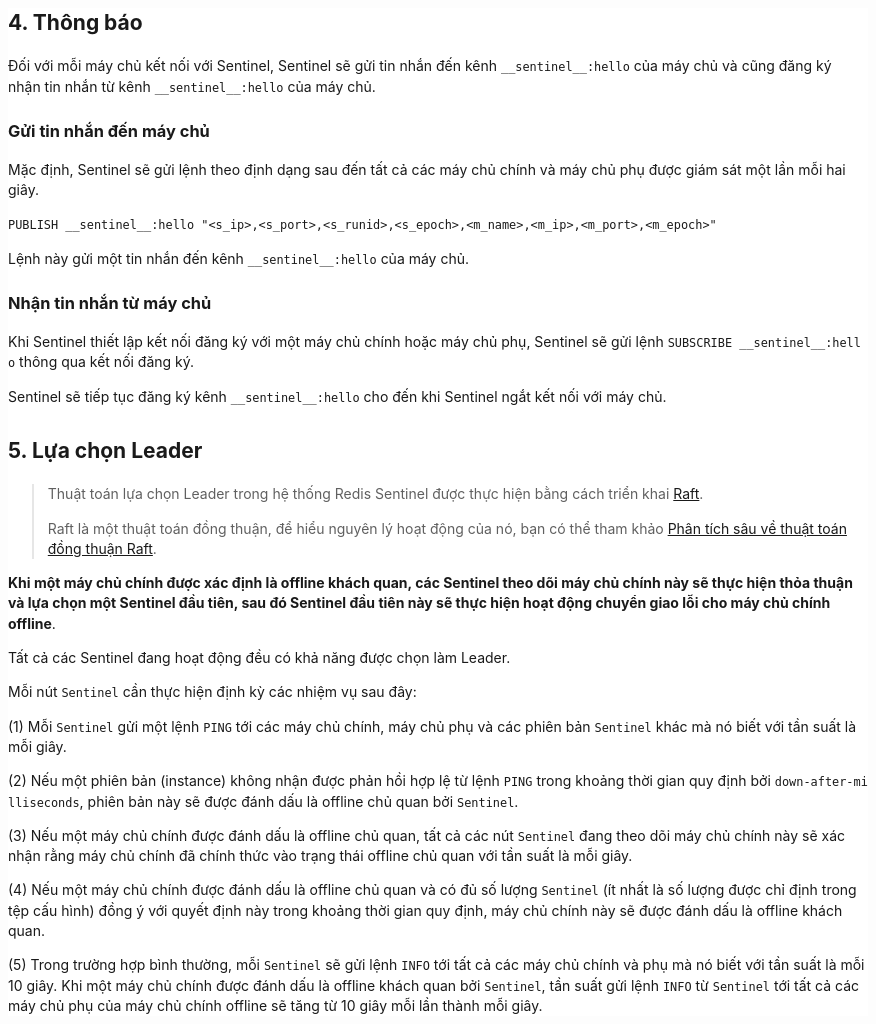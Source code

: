 ## 4. Thông báo

Đối với mỗi máy chủ kết nối với Sentinel, Sentinel sẽ gửi tin nhắn đến kênh `__sentinel__:hello` của máy chủ và cũng đăng ký nhận tin nhắn từ kênh `__sentinel__:hello` của máy chủ.

### Gửi tin nhắn đến máy chủ

Mặc định, Sentinel sẽ gửi lệnh theo định dạng sau đến tất cả các máy chủ chính và máy chủ phụ được giám sát một lần mỗi hai giây.

```
PUBLISH __sentinel__:hello "<s_ip>,<s_port>,<s_runid>,<s_epoch>,<m_name>,<m_ip>,<m_port>,<m_epoch>"
```

Lệnh này gửi một tin nhắn đến kênh `__sentinel__:hello` của máy chủ.

### Nhận tin nhắn từ máy chủ

Khi Sentinel thiết lập kết nối đăng ký với một máy chủ chính hoặc máy chủ phụ, Sentinel sẽ gửi lệnh `SUBSCRIBE __sentinel__:hello` thông qua kết nối đăng ký.

Sentinel sẽ tiếp tục đăng ký kênh `__sentinel__:hello` cho đến khi Sentinel ngắt kết nối với máy chủ.

## 5. Lựa chọn Leader

> Thuật toán lựa chọn Leader trong hệ thống Redis Sentinel được thực hiện bằng cách triển khai [Raft](https://ramcloud.atlassian.net/wiki/download/attachments/6586375/raft.pdf).
>
> Raft là một thuật toán đồng thuận, để hiểu nguyên lý hoạt động của nó, bạn có thể tham khảo [Phân tích sâu về thuật toán đồng thuận Raft](https://dunwu.github.io/blog/pages/4907dc/).

**Khi một máy chủ chính được xác định là offline khách quan, các Sentinel theo dõi máy chủ chính này sẽ thực hiện thỏa thuận và lựa chọn một Sentinel đầu tiên, sau đó Sentinel đầu tiên này sẽ thực hiện hoạt động chuyển giao lỗi cho máy chủ chính offline**.

Tất cả các Sentinel đang hoạt động đều có khả năng được chọn làm Leader.

Mỗi nút `Sentinel` cần thực hiện định kỳ các nhiệm vụ sau đây:

(1) Mỗi `Sentinel` gửi một lệnh `PING` tới các máy chủ chính, máy chủ phụ và các phiên bản `Sentinel` khác mà nó biết với tần suất là mỗi giây.

(2) Nếu một phiên bản (instance) không nhận được phản hồi hợp lệ từ lệnh `PING` trong khoảng thời gian quy định bởi `down-after-milliseconds`, phiên bản này sẽ được đánh dấu là offline chủ quan bởi `Sentinel`.

(3) Nếu một máy chủ chính được đánh dấu là offline chủ quan, tất cả các nút `Sentinel` đang theo dõi máy chủ chính này sẽ xác nhận rằng máy chủ chính đã chính thức vào trạng thái offline chủ quan với tần suất là mỗi giây.

(4) Nếu một máy chủ chính được đánh dấu là offline chủ quan và có đủ số lượng `Sentinel` (ít nhất là số lượng được chỉ định trong tệp cấu hình) đồng ý với quyết định này trong khoảng thời gian quy định, máy chủ chính này sẽ được đánh dấu là offline khách quan.

(5) Trong trường hợp bình thường, mỗi `Sentinel` sẽ gửi lệnh `INFO` tới tất cả các máy chủ chính và phụ mà nó biết với tần suất là mỗi 10 giây. Khi một máy chủ chính được đánh dấu là offline khách quan bởi `Sentinel`, tần suất gửi lệnh `INFO` từ `Sentinel` tới tất cả các máy chủ phụ của máy chủ chính offline sẽ tăng từ 10 giây mỗi lần thành mỗi giây.
